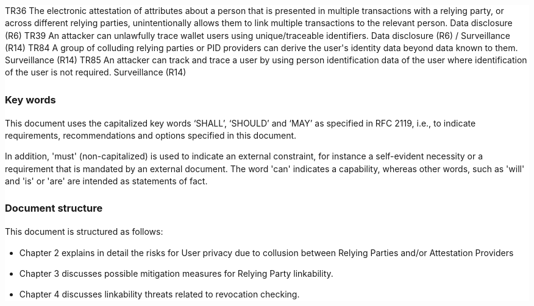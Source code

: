 <tr>
<td>TR36</td>
<td>The electronic attestation of attributes about a person that is
presented in multiple transactions with a relying party, or across
different relying parties, unintentionally allows them to link multiple
transactions to the relevant person.</td>
<td>Data disclosure (R6)</td>
</tr>
<tr>
<td>TR39</td>
<td>An attacker can unlawfully trace wallet users using unique/traceable
identifiers.</td>
<td>Data disclosure (R6) / Surveillance (R14)</td>
</tr>
<tr>
<td>TR84</td>
<td>A group of colluding relying parties or PID providers can derive the
user's identity data beyond data known to them.</td>
<td>Surveillance (R14)</td>
</tr>
<tr>
<td>TR85</td>
<td>An attacker can track and trace a user by using person
identification data of the user where identification of the user is not
required.</td>
<td>Surveillance (R14)</td>
</tr>
</tbody>
</table>

### Key words

This document uses the capitalized key words ‘SHALL’, ‘SHOULD’ and ‘MAY’
as specified in RFC 2119, i.e., to indicate requirements,
recommendations and options specified in this document.

In addition, 'must' (non-capitalized) is used to indicate an external
constraint, for instance a self-evident necessity or a requirement that
is mandated by an external document. The word 'can' indicates a
capability, whereas other words, such as 'will' and 'is' or 'are' are
intended as statements of fact.

### Document structure

This document is structured as follows:

-   Chapter 2 explains in detail the risks for User privacy due to
    collusion between Relying Parties and/or Attestation Providers

-   Chapter 3 discusses possible mitigation measures for Relying Party
    linkability.

-   Chapter 4 discusses linkability threats related to revocation
    checking.
